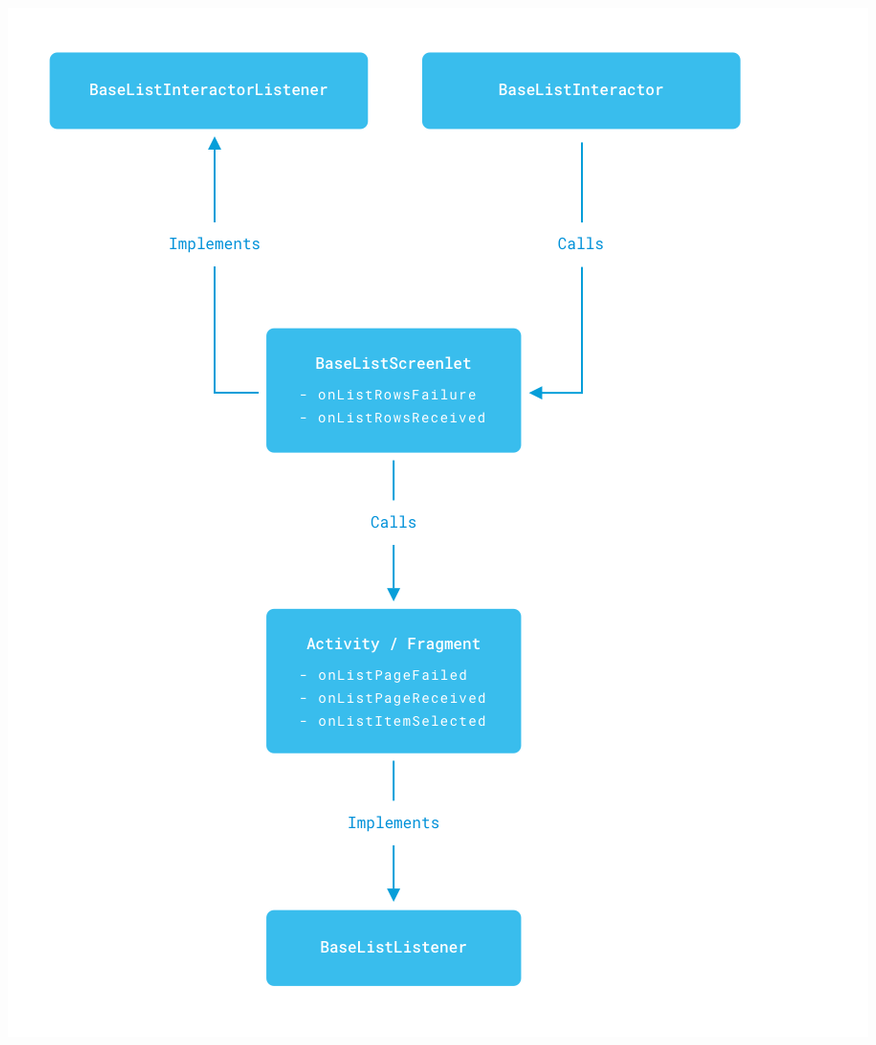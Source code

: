 ![Figure 1: This diagram illustrates how the list Screenlet framework handles the server call's results.](../../../images/screens-android-list-screenlet-listeners.png)
